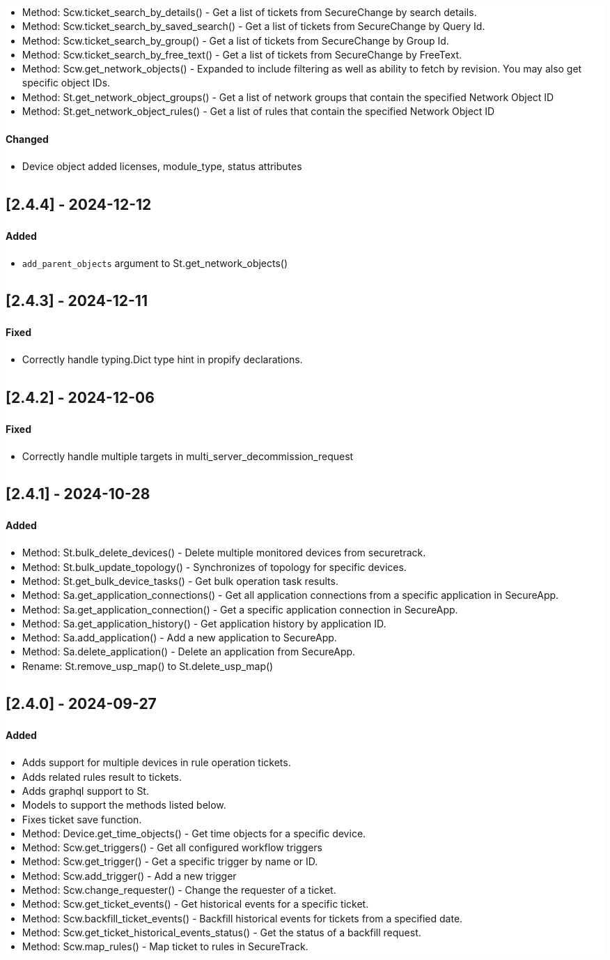 - Method: Scw.ticket_search_by_details() - Get a list of tickets from SecureChange by search details.
- Method: Scw.ticket_search_by_saved_search() - Get a list of tickets from SecureChange by Query Id.
- Method: Scw.ticket_search_by_group() - Get a list of tickets from SecureChange by Group Id.
- Method: Scw.ticket_search_by_free_text() - Get a list of tickets from SecureChange by FreeText.
- Method: Scw.get_network_objects() - Expanded to include filtering as well as ability to fetch by revision. You may also get specific object IDs.
- Method: St.get_network_object_groups() - Get a list of network groups that contain the specified Network Object ID
- Method: St.get_network_object_rules() - Get a list of rules that contain the specified Network Object ID

#### Changed
- Device object added licenses, module_type, status attributes


## [2.4.4] - 2024-12-12
#### Added
- `add_parent_objects` argument to St.get_network_objects()

## [2.4.3] - 2024-12-11
#### Fixed
- Correctly handle typing.Dict type hint in propify declarations.

## [2.4.2] - 2024-12-06
#### Fixed
- Correctly handle multiple targets in multi_server_decommission_request

## [2.4.1] - 2024-10-28
#### Added
- Method: St.bulk_delete_devices() - Delete multiple monitored devices from securetrack.
- Method: St.bulk_update_topology() - Synchronizes of topology for specific devices.
- Method: St.get_bulk_device_tasks() - Get bulk operation task results.
- Method: Sa.get_application_connections() - Get all application connections from a specific application in SecureApp.
- Method: Sa.get_application_connection() - Get a specific application connection in SecureApp.
- Method: Sa.get_application_history() - Get application history by application ID.
- Method: Sa.add_application() - Add a new application to SecureApp.
- Method: Sa.delete_application() - Delete an application from SecureApp.
- Rename: St.remove_usp_map() to St.delete_usp_map()

## [2.4.0] - 2024-09-27
#### Added
- Adds support for multiple devices in rule operation tickets.
- Adds related rules result to tickets.
- Adds graphql support to St.
- Models to support the methods listed below.
- Fixes ticket save function.
- Method: Device.get_time_objects() - Get time objects for a specific device.
- Method: Scw.get_triggers() - Get all configured workflow triggers
- Method: Scw.get_trigger() - Get a specific trigger by name or ID.
- Method: Scw.add_trigger() - Add a new trigger
- Method: Scw.change_requester() - Change the requester of a ticket.
- Method: Scw.get_ticket_events() - Get historical events for a specific ticket.
- Method: Scw.backfill_ticket_events() - Backfill historical events for tickets from a specified date.
- Method: Scw.get_ticket_historical_events_status() - Get the status of a backfill request.
- Method: Scw.map_rules() - Map ticket to rules in SecureTrack.